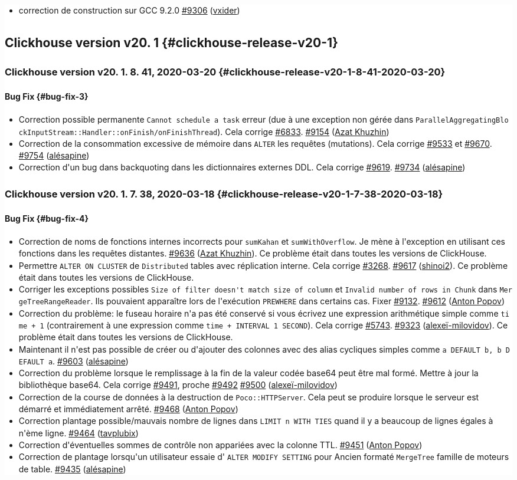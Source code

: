 -   correction de construction sur GCC 9.2.0 [\#9306](https://github.com/ClickHouse/ClickHouse/pull/9306) ([vxider](https://github.com/Vxider))

## Clickhouse version v20. 1 {#clickhouse-release-v20-1}

### Clickhouse version v20. 1. 8. 41, 2020-03-20 {#clickhouse-release-v20-1-8-41-2020-03-20}

#### Bug Fix {#bug-fix-3}

-   Correction possible permanente `Cannot schedule a task` erreur (due à une exception non gérée dans `ParallelAggregatingBlockInputStream::Handler::onFinish/onFinishThread`). Cela corrige [\#6833](https://github.com/ClickHouse/ClickHouse/issues/6833). [\#9154](https://github.com/ClickHouse/ClickHouse/pull/9154) ([Azat Khuzhin](https://github.com/azat))
-   Correction de la consommation excessive de mémoire dans `ALTER` les requêtes (mutations). Cela corrige [\#9533](https://github.com/ClickHouse/ClickHouse/issues/9533) et [\#9670](https://github.com/ClickHouse/ClickHouse/issues/9670). [\#9754](https://github.com/ClickHouse/ClickHouse/pull/9754) ([alésapine](https://github.com/alesapin))
-   Correction d'un bug dans backquoting dans les dictionnaires externes DDL. Cela corrige [\#9619](https://github.com/ClickHouse/ClickHouse/issues/9619). [\#9734](https://github.com/ClickHouse/ClickHouse/pull/9734) ([alésapine](https://github.com/alesapin))

### Clickhouse version v20. 1. 7. 38, 2020-03-18 {#clickhouse-release-v20-1-7-38-2020-03-18}

#### Bug Fix {#bug-fix-4}

-   Correction de noms de fonctions internes incorrects pour `sumKahan` et `sumWithOverflow`. Je mène à l'exception en utilisant ces fonctions dans les requêtes distantes. [\#9636](https://github.com/ClickHouse/ClickHouse/pull/9636) ([Azat Khuzhin](https://github.com/azat)). Ce problème était dans toutes les versions de ClickHouse.
-   Permettre `ALTER ON CLUSTER` de `Distributed` tables avec réplication interne. Cela corrige [\#3268](https://github.com/ClickHouse/ClickHouse/issues/3268). [\#9617](https://github.com/ClickHouse/ClickHouse/pull/9617) ([shinoi2](https://github.com/shinoi2)). Ce problème était dans toutes les versions de ClickHouse.
-   Corriger les exceptions possibles `Size of filter doesn't match size of column` et `Invalid number of rows in Chunk` dans `MergeTreeRangeReader`. Ils pouvaient apparaître lors de l'exécution `PREWHERE` dans certains cas. Fixer [\#9132](https://github.com/ClickHouse/ClickHouse/issues/9132). [\#9612](https://github.com/ClickHouse/ClickHouse/pull/9612) ([Anton Popov](https://github.com/CurtizJ))
-   Correction du problème: le fuseau horaire n'a pas été conservé si vous écrivez une expression arithmétique simple comme `time + 1` (contrairement à une expression comme `time + INTERVAL 1 SECOND`). Cela corrige [\#5743](https://github.com/ClickHouse/ClickHouse/issues/5743). [\#9323](https://github.com/ClickHouse/ClickHouse/pull/9323) ([alexeï-milovidov](https://github.com/alexey-milovidov)). Ce problème était dans toutes les versions de ClickHouse.
-   Maintenant il n'est pas possible de créer ou d'ajouter des colonnes avec des alias cycliques simples comme `a DEFAULT b, b DEFAULT a`. [\#9603](https://github.com/ClickHouse/ClickHouse/pull/9603) ([alésapine](https://github.com/alesapin))
-   Correction du problème lorsque le remplissage à la fin de la valeur codée base64 peut être mal formé. Mettre à jour la bibliothèque base64. Cela corrige [\#9491](https://github.com/ClickHouse/ClickHouse/issues/9491), proche [\#9492](https://github.com/ClickHouse/ClickHouse/issues/9492) [\#9500](https://github.com/ClickHouse/ClickHouse/pull/9500) ([alexeï-milovidov](https://github.com/alexey-milovidov))
-   Correction de la course de données à la destruction de `Poco::HTTPServer`. Cela peut se produire lorsque le serveur est démarré et immédiatement arrêté. [\#9468](https://github.com/ClickHouse/ClickHouse/pull/9468) ([Anton Popov](https://github.com/CurtizJ))
-   Correction plantage possible/mauvais nombre de lignes dans `LIMIT n WITH TIES` quand il y a beaucoup de lignes égales à n'ème ligne. [\#9464](https://github.com/ClickHouse/ClickHouse/pull/9464) ([tavplubix](https://github.com/tavplubix))
-   Correction d'éventuelles sommes de contrôle non appariées avec la colonne TTL. [\#9451](https://github.com/ClickHouse/ClickHouse/pull/9451) ([Anton Popov](https://github.com/CurtizJ))
-   Correction de plantage lorsqu'un utilisateur essaie d' `ALTER MODIFY SETTING` pour Ancien formaté `MergeTree` famille de moteurs de table. [\#9435](https://github.com/ClickHouse/ClickHouse/pull/9435) ([alésapine](https://github.com/alesapin))